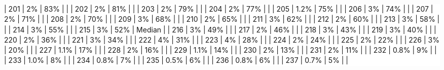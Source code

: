 | 201 | 2% | 83% |  |
| 202 | 2% | 81% |  |
| 203 | 2% | 79% |  |
| 204 | 2% | 77% |  |
| 205 | 1.2% | 75% |  |
| 206 | 3% | 74% |  |
| 207 | 2% | 71% |  |
| 208 | 2% | 70% |  |
| 209 | 3% | 68% |  |
| 210 | 2% | 65% |  |
| 211 | 3% | 62% |  |
| 212 | 2% | 60% |  |
| 213 | 3% | 58% |  |
| 214 | 3% | 55% |  |
| 215 | 3% | 52% | Median |
| 216 | 3% | 49% |  |
| 217 | 2% | 46% |  |
| 218 | 3% | 43% |  |
| 219 | 3% | 40% |  |
| 220 | 2% | 36% |  |
| 221 | 3% | 34% |  |
| 222 | 4% | 31% |  |
| 223 | 4% | 28% |  |
| 224 | 2% | 24% |  |
| 225 | 2% | 22% |  |
| 226 | 3% | 20% |  |
| 227 | 1.1% | 17% |  |
| 228 | 2% | 16% |  |
| 229 | 1.1% | 14% |  |
| 230 | 2% | 13% |  |
| 231 | 2% | 11% |  |
| 232 | 0.8% | 9% |  |
| 233 | 1.0% | 8% |  |
| 234 | 0.8% | 7% |  |
| 235 | 0.5% | 6% |  |
| 236 | 0.8% | 6% |  |
| 237 | 0.7% | 5% |  |